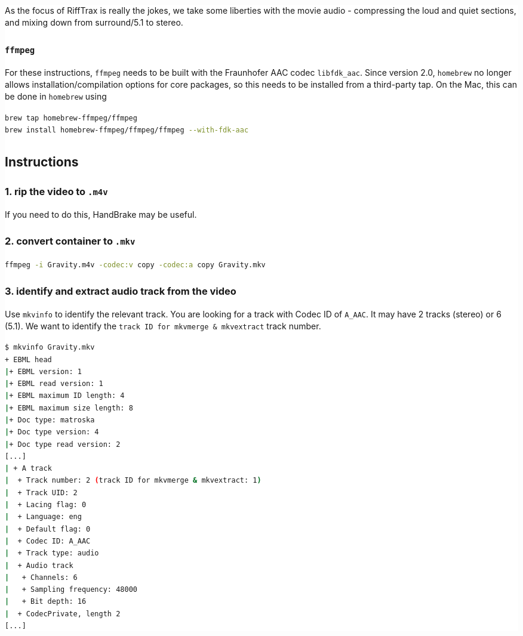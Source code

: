 As the focus of RiffTrax is really the jokes, we take some liberties with the movie audio - compressing the loud and quiet sections, and mixing down from surround/5.1 to stereo.

### `ffmpeg`

For these instructions, `ffmpeg` needs to be built with the Fraunhofer AAC codec `libfdk_aac`. Since version 2.0, `homebrew` no longer allows installation/compilation options for core packages, so this needs to be installed from a third-party tap. On the Mac, this can be done in `homebrew` using

```bash
brew tap homebrew-ffmpeg/ffmpeg
brew install homebrew-ffmpeg/ffmpeg/ffmpeg --with-fdk-aac
```

## Instructions

### 1. rip the video to `.m4v`

If you need to do this, HandBrake may be useful.

### 2. convert container to `.mkv`

```bash
ffmpeg -i Gravity.m4v -codec:v copy -codec:a copy Gravity.mkv
```

### 3. identify and extract audio track from the video

Use `mkvinfo` to identify the relevant track. You are looking for a track with Codec ID of `A_AAC`. It may have 2 tracks (stereo) or 6 (5.1). We want to identify the `track ID for mkvmerge & mkvextract` track number.

```bash
$ mkvinfo Gravity.mkv
+ EBML head
|+ EBML version: 1
|+ EBML read version: 1
|+ EBML maximum ID length: 4
|+ EBML maximum size length: 8
|+ Doc type: matroska
|+ Doc type version: 4
|+ Doc type read version: 2
[...]
| + A track
|  + Track number: 2 (track ID for mkvmerge & mkvextract: 1)
|  + Track UID: 2
|  + Lacing flag: 0
|  + Language: eng
|  + Default flag: 0
|  + Codec ID: A_AAC
|  + Track type: audio
|  + Audio track
|   + Channels: 6
|   + Sampling frequency: 48000
|   + Bit depth: 16
|  + CodecPrivate, length 2
[...]
```
